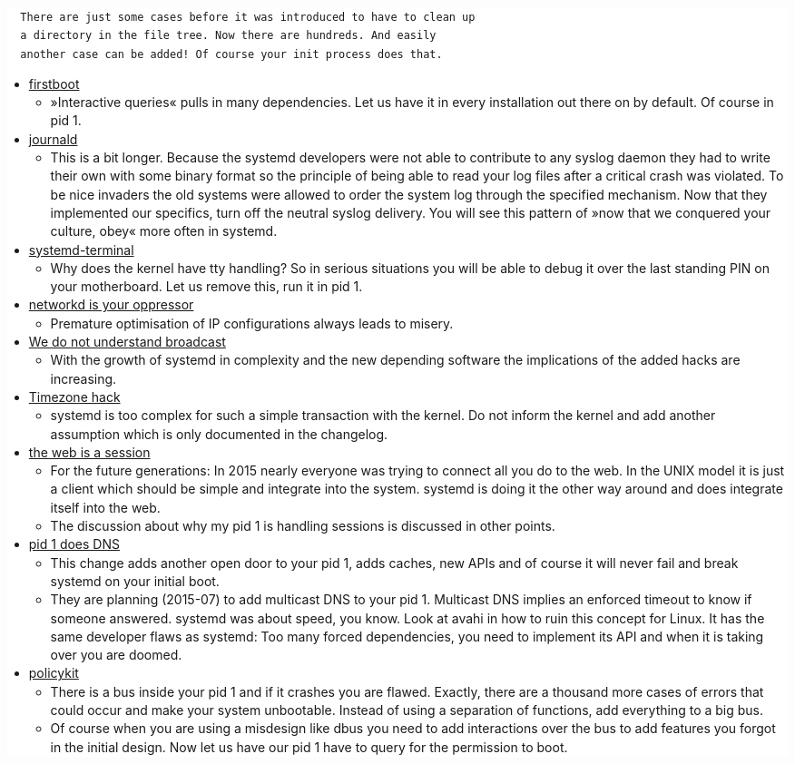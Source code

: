 	  There are just some cases before it was introduced to have to clean up
	  a directory in the file tree. Now there are hundreds. And easily
	  another case can be added! Of course your init process does that.
* [firstboot](http://cgit.freedesktop.org/systemd/systemd/tree/NEWS?id=2d1ca11270e66777c90a449096203afebc37ec9c#n1259)
	* »Interactive queries« pulls in many dependencies. Let us have it in
	  every installation out there on by default. Of course in pid 1.
* [journald](http://cgit.freedesktop.org/systemd/systemd/tree/NEWS?id=2d1ca11270e66777c90a449096203afebc37ec9c#n1234)
	* This is a bit longer. Because the systemd developers were not able
	  to contribute to any syslog daemon they had to write their own with
	  some binary format so the principle of being able to read your log
	  files after a critical crash was violated. To be nice invaders the old
	  systems were allowed to order the system log through the specified
	  mechanism. Now that they implemented our specifics, turn off the
	  neutral syslog delivery. You will see this pattern of »now that we
	  conquered your culture, obey« more often in systemd.
* [systemd-terminal](http://cgit.freedesktop.org/systemd/systemd/tree/NEWS?id=2d1ca11270e66777c90a449096203afebc37ec9c#n1224)
	* Why does the kernel have tty handling? So in serious situations you
	  will be able to debug it over the last standing PIN on your
	  motherboard. Let us remove this, run it in pid 1.
* [networkd is your oppressor](http://cgit.freedesktop.org/systemd/systemd/tree/NEWS?id=2d1ca11270e66777c90a449096203afebc37ec9c#n1216)
	* Premature optimisation of IP configurations always leads to misery.
* [We do not understand broadcast](http://cgit.freedesktop.org/systemd/systemd/tree/NEWS?id=2d1ca11270e66777c90a449096203afebc37ec9c#n1211)
	* With the growth of systemd in complexity and the new depending
	  software the implications of the added hacks are increasing.
* [Timezone hack](http://cgit.freedesktop.org/systemd/systemd/tree/NEWS?id=2d1ca11270e66777c90a449096203afebc37ec9c#n1193)
	* systemd is too complex for such a simple transaction with the
	  kernel. Do not inform the kernel and add another assumption which is
	  only documented in the changelog.
* [the web is a session](http://cgit.freedesktop.org/systemd/systemd/tree/NEWS?id=2d1ca11270e66777c90a449096203afebc37ec9c#n1168) 
	* For the future generations: In 2015 nearly everyone was trying to
	  connect all you do to the web. In the UNIX model it is just a client
	  which should be simple and integrate into the system. systemd is
	  doing it the other way around and does integrate itself into the
	  web.
	* The discussion about why my pid 1 is handling sessions is discussed
	  in other points.
* [pid 1 does DNS](http://cgit.freedesktop.org/systemd/systemd/tree/NEWS?id=2d1ca11270e66777c90a449096203afebc37ec9c#n1128)
	* This change adds another open door to your pid 1, adds caches, new
	  APIs and of course it will never fail and break systemd on your
	  initial boot.
	* They are planning (2015-07) to add multicast DNS to your pid 1.
	  Multicast DNS implies an enforced timeout to know if someone answered.
	  systemd was about speed, you know. Look at avahi in how to ruin this
	  concept for Linux. It has the same developer flaws as systemd: Too
	  many forced dependencies, you need to implement its API and when it is
	  taking over you are doomed.
* [policykit](http://cgit.freedesktop.org/systemd/systemd/tree/NEWS?id=2d1ca11270e66777c90a449096203afebc37ec9c#n1113)
	* There is a bus inside your pid 1 and if it crashes you are flawed.
	  Exactly, there are a thousand more cases of errors that could occur
	  and make your system unbootable. Instead of using a separation of
	  functions, add everything to a big bus.
	* Of course when you are using a misdesign like dbus you need to add
	  interactions over the bus to add features you forgot in the initial
	  design. Now let us have our pid 1 have to query for the permission
	  to boot.